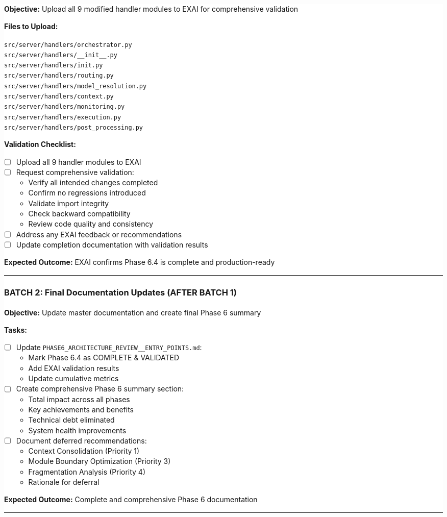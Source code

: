 **Objective:** Upload all 9 modified handler modules to EXAI for comprehensive validation

**Files to Upload:**
```
src/server/handlers/orchestrator.py
src/server/handlers/__init__.py
src/server/handlers/init.py
src/server/handlers/routing.py
src/server/handlers/model_resolution.py
src/server/handlers/context.py
src/server/handlers/monitoring.py
src/server/handlers/execution.py
src/server/handlers/post_processing.py
```

**Validation Checklist:**
- [ ] Upload all 9 handler modules to EXAI
- [ ] Request comprehensive validation:
  - Verify all intended changes completed
  - Confirm no regressions introduced
  - Validate import integrity
  - Check backward compatibility
  - Review code quality and consistency
- [ ] Address any EXAI feedback or recommendations
- [ ] Update completion documentation with validation results

**Expected Outcome:** EXAI confirms Phase 6.4 is complete and production-ready

---

### **BATCH 2: Final Documentation Updates** (AFTER BATCH 1)

**Objective:** Update master documentation and create final Phase 6 summary

**Tasks:**
- [ ] Update `PHASE6_ARCHITECTURE_REVIEW__ENTRY_POINTS.md`:
  - Mark Phase 6.4 as COMPLETE & VALIDATED
  - Add EXAI validation results
  - Update cumulative metrics
- [ ] Create comprehensive Phase 6 summary section:
  - Total impact across all phases
  - Key achievements and benefits
  - Technical debt eliminated
  - System health improvements
- [ ] Document deferred recommendations:
  - Context Consolidation (Priority 1)
  - Module Boundary Optimization (Priority 3)
  - Fragmentation Analysis (Priority 4)
  - Rationale for deferral

**Expected Outcome:** Complete and comprehensive Phase 6 documentation

---
